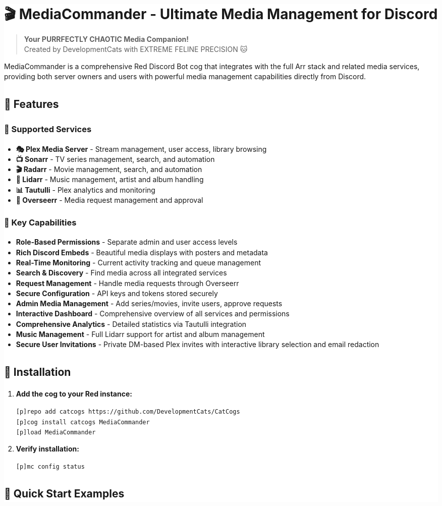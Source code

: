 # 🎬 MediaCommander - Ultimate Media Management for Discord

> **Your PURRFECTLY CHAOTIC Media Companion!**  
> Created by DevelopmentCats with EXTREME FELINE PRECISION 🐱

MediaCommander is a comprehensive Red Discord Bot cog that integrates with the full Arr stack and related media services, providing both server owners and users with powerful media management capabilities directly from Discord.

## 🌟 Features

### 🔧 Supported Services

- **🎭 Plex Media Server** - Stream management, user access, library browsing
- **📺 Sonarr** - TV series management, search, and automation  
- **🎬 Radarr** - Movie management, search, and automation
- **🎵 Lidarr** - Music management, artist and album handling
- **📊 Tautulli** - Plex analytics and monitoring
- **🎫 Overseerr** - Media request management and approval

### 🎯 Key Capabilities

- **Role-Based Permissions** - Separate admin and user access levels
- **Rich Discord Embeds** - Beautiful media displays with posters and metadata
- **Real-Time Monitoring** - Current activity tracking and queue management
- **Search & Discovery** - Find media across all integrated services
- **Request Management** - Handle media requests through Overseerr
- **Secure Configuration** - API keys and tokens stored securely
- **Admin Media Management** - Add series/movies, invite users, approve requests
- **Interactive Dashboard** - Comprehensive overview of all services and permissions
- **Comprehensive Analytics** - Detailed statistics via Tautulli integration
- **Music Management** - Full Lidarr support for artist and album management
- **Secure User Invitations** - Private DM-based Plex invites with interactive library selection and email redaction

## 🚀 Installation

1. **Add the cog to your Red instance:**
   ```bash
   [p]repo add catcogs https://github.com/DevelopmentCats/CatCogs
   [p]cog install catcogs MediaCommander
   [p]load MediaCommander
   ```

2. **Verify installation:**
   ```bash
   [p]mc config status
   ```

## 🚀 Quick Start Examples
